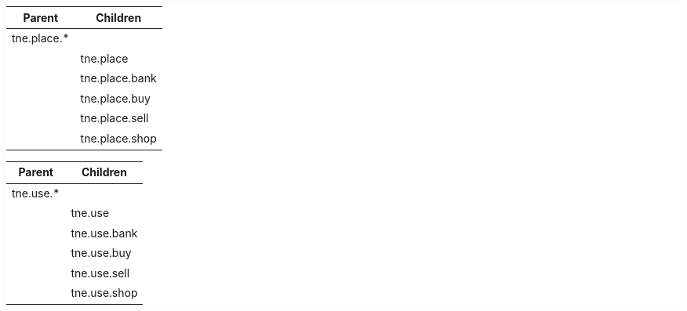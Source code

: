 | Parent | Children |
|-----|----|
| tne.place.* | |
| | tne.place
| | tne.place.bank
| | tne.place.buy
| | tne.place.sell
| | tne.place.shop

| Parent | Children |
|-----|----|
| tne.use.* | |
| | tne.use
| | tne.use.bank
| | tne.use.buy
| | tne.use.sell
| | tne.use.shop

